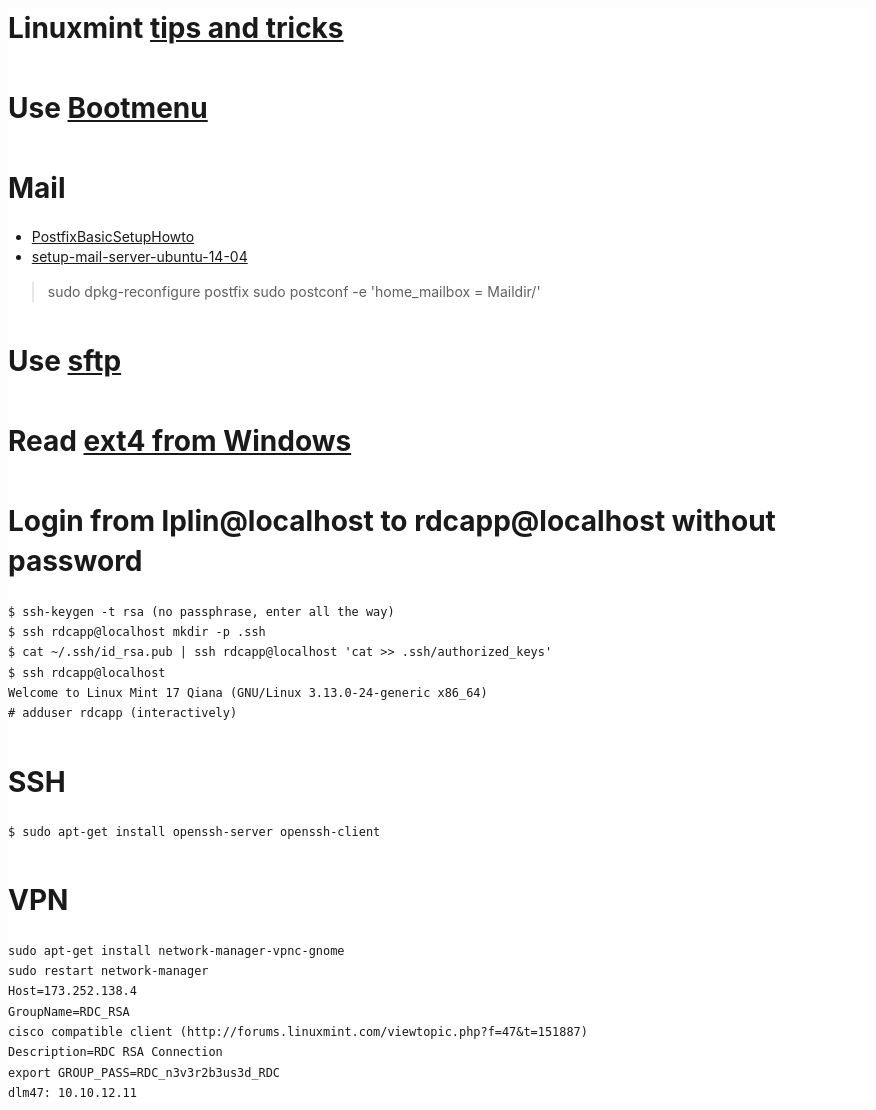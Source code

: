 # Linuxmint [tips and tricks](http://www.techsupportalert.com/content/tips-and-tricks-mint-after-installation-mint-13-cinnamon-edition.htm)

# Use [Bootmenu](http://www.howtogeek.com/howto/17787/clean-up-the-new-ubuntu-grub2-boot-menu/)

# Mail
- [PostfixBasicSetupHowto](https://help.ubuntu.com/community/PostfixBasicSetupHowto)
- [setup-mail-server-ubuntu-14-04](http://www.krizna.com/ubuntu/setup-mail-server-ubuntu-14-04/)
> sudo dpkg-reconfigure postfix
> sudo postconf -e 'home_mailbox = Maildir/'

# Use [sftp](http://www.krizna.com/ubuntu/setup-ftp-server-on-ubuntu-14-04-vsftpd/)

# Read [ext4 from Windows](http://www.ext2fsd.com/)

#	Login from lplin@localhost to rdcapp@localhost without password
	$ ssh-keygen -t rsa (no passphrase, enter all the way)
	$ ssh rdcapp@localhost mkdir -p .ssh
	$ cat ~/.ssh/id_rsa.pub | ssh rdcapp@localhost 'cat >> .ssh/authorized_keys'
	$ ssh rdcapp@localhost
	Welcome to Linux Mint 17 Qiana (GNU/Linux 3.13.0-24-generic x86_64)
	# adduser rdcapp (interactively)

# SSH
	$ sudo apt-get install openssh-server openssh-client

# VPN
	sudo apt-get install network-manager-vpnc-gnome
	sudo restart network-manager
	Host=173.252.138.4
	GroupName=RDC_RSA
	cisco compatible client (http://forums.linuxmint.com/viewtopic.php?f=47&t=151887)
	Description=RDC RSA Connection
	export GROUP_PASS=RDC_n3v3r2b3us3d_RDC
	dlm47: 10.10.12.11 
